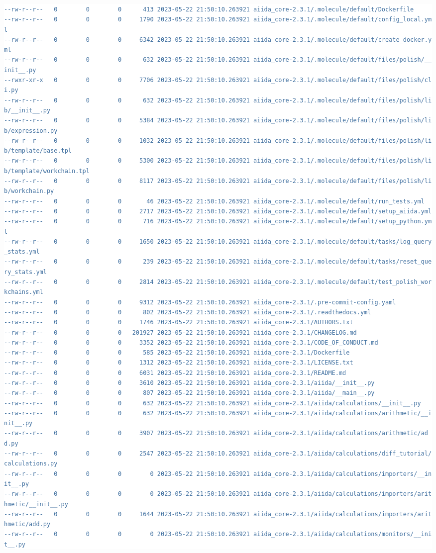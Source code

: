 ```diff
--rw-r--r--   0        0        0      413 2023-05-22 21:50:10.263921 aiida_core-2.3.1/.molecule/default/Dockerfile
--rw-r--r--   0        0        0     1790 2023-05-22 21:50:10.263921 aiida_core-2.3.1/.molecule/default/config_local.yml
--rw-r--r--   0        0        0     6342 2023-05-22 21:50:10.263921 aiida_core-2.3.1/.molecule/default/create_docker.yml
--rw-r--r--   0        0        0      632 2023-05-22 21:50:10.263921 aiida_core-2.3.1/.molecule/default/files/polish/__init__.py
--rwxr-xr-x   0        0        0     7706 2023-05-22 21:50:10.263921 aiida_core-2.3.1/.molecule/default/files/polish/cli.py
--rw-r--r--   0        0        0      632 2023-05-22 21:50:10.263921 aiida_core-2.3.1/.molecule/default/files/polish/lib/__init__.py
--rw-r--r--   0        0        0     5384 2023-05-22 21:50:10.263921 aiida_core-2.3.1/.molecule/default/files/polish/lib/expression.py
--rw-r--r--   0        0        0     1032 2023-05-22 21:50:10.263921 aiida_core-2.3.1/.molecule/default/files/polish/lib/template/base.tpl
--rw-r--r--   0        0        0     5300 2023-05-22 21:50:10.263921 aiida_core-2.3.1/.molecule/default/files/polish/lib/template/workchain.tpl
--rw-r--r--   0        0        0     8117 2023-05-22 21:50:10.263921 aiida_core-2.3.1/.molecule/default/files/polish/lib/workchain.py
--rw-r--r--   0        0        0       46 2023-05-22 21:50:10.263921 aiida_core-2.3.1/.molecule/default/run_tests.yml
--rw-r--r--   0        0        0     2717 2023-05-22 21:50:10.263921 aiida_core-2.3.1/.molecule/default/setup_aiida.yml
--rw-r--r--   0        0        0      716 2023-05-22 21:50:10.263921 aiida_core-2.3.1/.molecule/default/setup_python.yml
--rw-r--r--   0        0        0     1650 2023-05-22 21:50:10.263921 aiida_core-2.3.1/.molecule/default/tasks/log_query_stats.yml
--rw-r--r--   0        0        0      239 2023-05-22 21:50:10.263921 aiida_core-2.3.1/.molecule/default/tasks/reset_query_stats.yml
--rw-r--r--   0        0        0     2814 2023-05-22 21:50:10.263921 aiida_core-2.3.1/.molecule/default/test_polish_workchains.yml
--rw-r--r--   0        0        0     9312 2023-05-22 21:50:10.263921 aiida_core-2.3.1/.pre-commit-config.yaml
--rw-r--r--   0        0        0      802 2023-05-22 21:50:10.263921 aiida_core-2.3.1/.readthedocs.yml
--rw-r--r--   0        0        0     1746 2023-05-22 21:50:10.263921 aiida_core-2.3.1/AUTHORS.txt
--rw-r--r--   0        0        0   201927 2023-05-22 21:50:10.263921 aiida_core-2.3.1/CHANGELOG.md
--rw-r--r--   0        0        0     3352 2023-05-22 21:50:10.263921 aiida_core-2.3.1/CODE_OF_CONDUCT.md
--rw-r--r--   0        0        0      585 2023-05-22 21:50:10.263921 aiida_core-2.3.1/Dockerfile
--rw-r--r--   0        0        0     1312 2023-05-22 21:50:10.263921 aiida_core-2.3.1/LICENSE.txt
--rw-r--r--   0        0        0     6031 2023-05-22 21:50:10.263921 aiida_core-2.3.1/README.md
--rw-r--r--   0        0        0     3610 2023-05-22 21:50:10.263921 aiida_core-2.3.1/aiida/__init__.py
--rw-r--r--   0        0        0      807 2023-05-22 21:50:10.263921 aiida_core-2.3.1/aiida/__main__.py
--rw-r--r--   0        0        0      632 2023-05-22 21:50:10.263921 aiida_core-2.3.1/aiida/calculations/__init__.py
--rw-r--r--   0        0        0      632 2023-05-22 21:50:10.263921 aiida_core-2.3.1/aiida/calculations/arithmetic/__init__.py
--rw-r--r--   0        0        0     3907 2023-05-22 21:50:10.263921 aiida_core-2.3.1/aiida/calculations/arithmetic/add.py
--rw-r--r--   0        0        0     2547 2023-05-22 21:50:10.263921 aiida_core-2.3.1/aiida/calculations/diff_tutorial/calculations.py
--rw-r--r--   0        0        0        0 2023-05-22 21:50:10.263921 aiida_core-2.3.1/aiida/calculations/importers/__init__.py
--rw-r--r--   0        0        0        0 2023-05-22 21:50:10.263921 aiida_core-2.3.1/aiida/calculations/importers/arithmetic/__init__.py
--rw-r--r--   0        0        0     1644 2023-05-22 21:50:10.263921 aiida_core-2.3.1/aiida/calculations/importers/arithmetic/add.py
--rw-r--r--   0        0        0        0 2023-05-22 21:50:10.263921 aiida_core-2.3.1/aiida/calculations/monitors/__init__.py
```